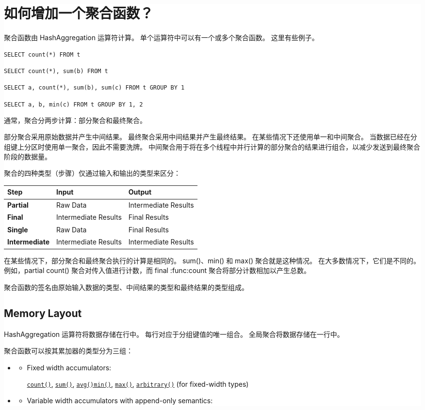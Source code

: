 # 如何增加一个聚合函数？

聚合函数由 HashAggregation 运算符计算。 单个运算符中可以有一个或多个聚合函数。 这里有些例子。

```
SELECT count(*) FROM t
```

```
SELECT count(*), sum(b) FROM t
```

```
SELECT a, count(*), sum(b), sum(c) FROM t GROUP BY 1
```

```
SELECT a, b, min(c) FROM t GROUP BY 1, 2
```

通常，聚合分两步计算：部分聚合和最终聚合。

部分聚合采用原始数据并产生中间结果。 最终聚合采用中间结果并产生最终结果。 在某些情况下还使用单一和中间聚合。 当数据已经在分组键上分区时使用单一聚合，因此不需要洗牌。 中间聚合用于将在多个线程中并行计算的部分聚合的结果进行组合，以减少发送到最终聚合阶段的数据量。

聚合的四种类型（步骤）仅通过输入和输出的类型来区分：

| Step             | Input                | Output               |
| :--------------- | :------------------- | :------------------- |
| **Partial**      | Raw Data             | Intermediate Results |
| **Final**        | Intermediate Results | Final Results        |
| **Single**       | Raw Data             | Final Results        |
| **Intermediate** | Intermediate Results | Intermediate Results |

在某些情况下，部分聚合和最终聚合执行的计算是相同的。 sum()、min() 和 max() 聚合就是这种情况。 在大多数情况下，它们是不同的。 例如，partial count() 聚合对传入值进行计数，而 final :func:count 聚合将部分计数相加以产生总数。

聚合函数的签名由原始输入数据的类型、中间结果的类型和最终结果的类型组成。

## Memory Layout

HashAggregation 运算符将数据存储在行中。 每行对应于分组键值的唯一组合。 全局聚合将数据存储在一行中。

聚合函数可以按其累加器的类型分为三组：

- - Fixed width accumulators:

    [`count()`](https://facebookincubator.github.io/velox/functions/aggregate.html#id0), [`sum()`](https://facebookincubator.github.io/velox/functions/aggregate.html#sum), [`avg()`](https://facebookincubator.github.io/velox/functions/aggregate.html#avg)[`min()`](https://facebookincubator.github.io/velox/functions/aggregate.html#min), [`max()`](https://facebookincubator.github.io/velox/functions/aggregate.html#max), [`arbitrary()`](https://facebookincubator.github.io/velox/functions/aggregate.html#arbitrary) (for fixed-width types)

- - Variable width accumulators with append-only semantics:

